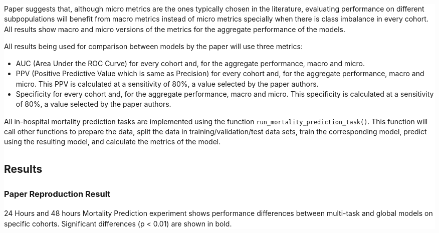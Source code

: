 Paper suggests that, although micro metrics are the ones typically chosen in the literature, evaluating performance on different subpopulations will benefit from macro metrics instead of micro metrics specially when there is class imbalance in every cohort. All results show macro and micro versions of the metrics for the aggregate performance of the models.

All results being used for comparison between models by the paper will use three metrics:
* AUC (Area Under the ROC Curve) for every cohort and, for the aggregate performance, macro and micro.
* PPV (Positive Predictive Value which is same as Precision) for every cohort and, for the aggregate performance, macro and micro. This PPV is calculated at a sensitivity of 80%, a value selected by the paper authors.
* Specificity for every cohort and, for the aggregate performance, macro and micro. This specificity is calculated at a sensitivity of 80%, a value selected by the paper authors.

All in-hospital mortality prediction tasks are implemented using the function `run_mortality_prediction_task()`. This function will call other functions to prepare the data, split the data in training/validation/test data sets, train the corresponding model, predict using the resulting model, and calculate the metrics of the model.

## Results

### Paper Reproduction Result

24 Hours and 48 hours Mortality Prediction experiment shows performance differences between multi-task and global models on specific cohorts.
Significant differences (p < 0.01) are shown in bold.
